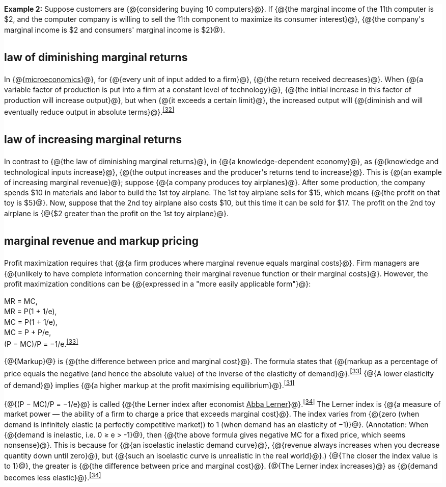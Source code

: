 __Example 2:__ Suppose customers are {@{considering buying 10 computers}@}. If {@{the marginal income of the 11th computer is \$2, and the computer company is willing to sell the 11th component to maximize its consumer interest}@}, {@{the company's marginal income is \$2 and consumers' marginal income is \$2}@}. 

## law of diminishing marginal returns

In {@{[microeconomics](microeconomics.md)}@}, for {@{every unit of input added to a firm}@}, {@{the return received decreases}@}. When {@{a variable factor of production is put into a firm at a constant level of technology}@}, {@{the initial increase in this factor of production will increase output}@}, but when {@{it exceeds a certain limit}@}, the increased output will {@{diminish and will eventually reduce output in absolute terms}@}.<sup>[\[32\]](#^ref-32)</sup> 

## law of increasing marginal returns

In contrast to {@{the law of diminishing marginal returns}@}, in {@{a knowledge-dependent economy}@}, as {@{knowledge and technological inputs increase}@}, {@{the output increases and the producer's returns tend to increase}@}. This is {@{an example of increasing marginal revenue}@}; suppose {@{a company produces toy airplanes}@}. After some production, the company spends \$10 in materials and labor to build the 1st toy airplane. The 1st toy airplane sells for \$15, which means {@{the profit on that toy is \$5}@}. Now, suppose that the 2nd toy airplane also costs \$10, but this time it can be sold for \$17. The profit on the 2nd toy airplane is {@{\$2 greater than the profit on the 1st toy airplane}@}. 

## marginal revenue and markup pricing

Profit maximization requires that {@{a firm produces where marginal revenue equals marginal costs}@}. Firm managers are {@{unlikely to have complete information concerning their marginal revenue function or their marginal costs}@}. However, the profit maximization conditions can be {@{expressed in a "more easily applicable form"}@}: 

MR = MC, <br/>
MR = P(1 + 1/e), <br/>
MC = P(1 + 1/e), <br/>
MC = P + P/e, <br/>
(P − MC)/P = −1/e.<sup>[\[33\]](#^ref-33)</sup>

{@{Markup}@} is {@{the difference between price and marginal cost}@}. The formula states that {@{markup as a percentage of price equals the negative (and hence the absolute value) of the inverse of the elasticity of demand}@}.<sup>[\[33\]](#^ref-33)</sup> {@{A lower elasticity of demand}@} implies {@{a higher markup at the profit maximising equilibrium}@}.<sup>[\[31\]](#^ref-31)</sup> 

{@{(P − MC)/P = −1/e}@} is called {@{the Lerner index after economist [Abba Lerner](Abba%20P.%20Lerner.md)}@}.<sup>[\[34\]](#^ref-34)</sup> The Lerner index is {@{a measure of market power — the ability of a firm to charge a price that exceeds marginal cost}@}. The index varies from {@{zero (when demand is infinitely elastic (a perfectly competitive market)) to 1 (when demand has an elasticity of −1)}@}. (Annotation: When {@{demand is inelastic, i.e. 0 ≥ e > -1}@}, then {@{the above formula gives negative MC for a fixed price, which seems nonsense}@}. This is because for {@{an isoelastic inelastic demand curve}@}, {@{revenue always increases when you decrease quantity down until zero}@}, but {@{such an isoelastic curve is unrealistic in the real world}@}.) {@{The closer the index value is to 1}@}, the greater is {@{the difference between price and marginal cost}@}. {@{The Lerner index increases}@} as {@{demand becomes less elastic}@}.<sup>[\[34\]](#^ref-34)</sup> 

